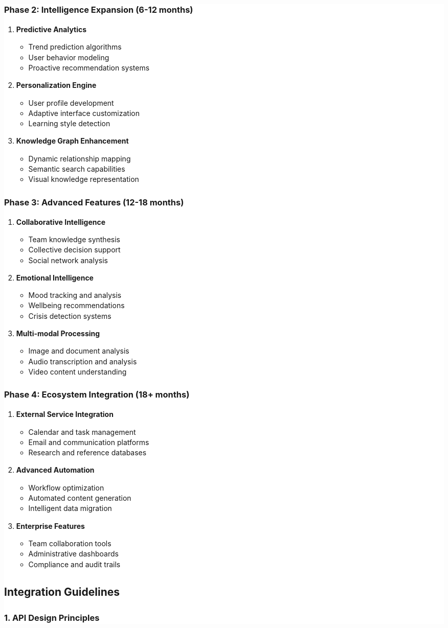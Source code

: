 ### Phase 2: Intelligence Expansion (6-12 months)
1. **Predictive Analytics**
   - Trend prediction algorithms
   - User behavior modeling
   - Proactive recommendation systems

2. **Personalization Engine**
   - User profile development
   - Adaptive interface customization
   - Learning style detection

3. **Knowledge Graph Enhancement**
   - Dynamic relationship mapping
   - Semantic search capabilities
   - Visual knowledge representation

### Phase 3: Advanced Features (12-18 months)
1. **Collaborative Intelligence**
   - Team knowledge synthesis
   - Collective decision support
   - Social network analysis

2. **Emotional Intelligence**
   - Mood tracking and analysis
   - Wellbeing recommendations
   - Crisis detection systems

3. **Multi-modal Processing**
   - Image and document analysis
   - Audio transcription and analysis
   - Video content understanding

### Phase 4: Ecosystem Integration (18+ months)
1. **External Service Integration**
   - Calendar and task management
   - Email and communication platforms
   - Research and reference databases

2. **Advanced Automation**
   - Workflow optimization
   - Automated content generation
   - Intelligent data migration

3. **Enterprise Features**
   - Team collaboration tools
   - Administrative dashboards
   - Compliance and audit trails

## Integration Guidelines

### 1. API Design Principles

